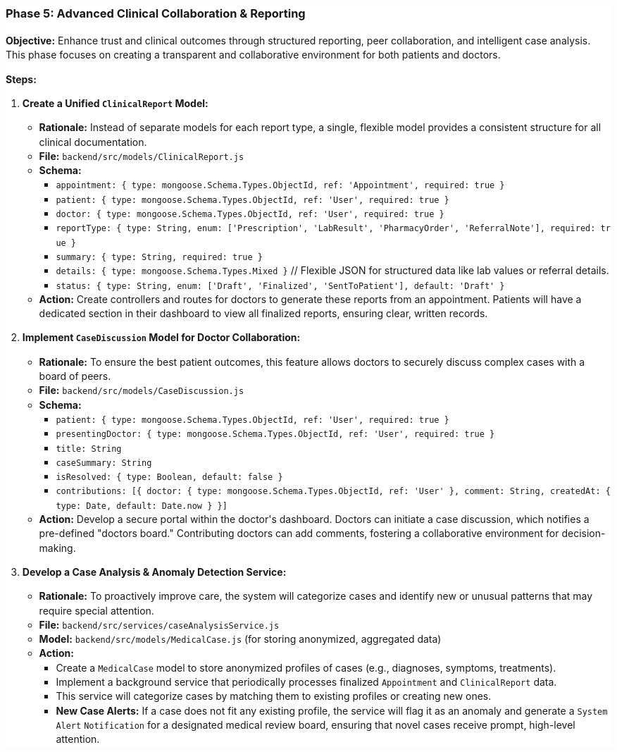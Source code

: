 
### Phase 5: Advanced Clinical Collaboration & Reporting

**Objective:** Enhance trust and clinical outcomes through structured reporting, peer collaboration, and intelligent case analysis. This phase focuses on creating a transparent and collaborative environment for both patients and doctors.

**Steps:**

1.  **Create a Unified `ClinicalReport` Model:**

    - **Rationale:** Instead of separate models for each report type, a single, flexible model provides a consistent structure for all clinical documentation.
    - **File:** `backend/src/models/ClinicalReport.js`
    - **Schema:**
      - `appointment: { type: mongoose.Schema.Types.ObjectId, ref: 'Appointment', required: true }`
      - `patient: { type: mongoose.Schema.Types.ObjectId, ref: 'User', required: true }`
      - `doctor: { type: mongoose.Schema.Types.ObjectId, ref: 'User', required: true }`
      - `reportType: { type: String, enum: ['Prescription', 'LabResult', 'PharmacyOrder', 'ReferralNote'], required: true }`
      - `summary: { type: String, required: true }`
      - `details: { type: mongoose.Schema.Types.Mixed }` // Flexible JSON for structured data like lab values or referral details.
      - `status: { type: String, enum: ['Draft', 'Finalized', 'SentToPatient'], default: 'Draft' }`
    - **Action:** Create controllers and routes for doctors to generate these reports from an appointment. Patients will have a dedicated section in their dashboard to view all finalized reports, ensuring clear, written records.

2.  **Implement `CaseDiscussion` Model for Doctor Collaboration:**

    - **Rationale:** To ensure the best patient outcomes, this feature allows doctors to securely discuss complex cases with a board of peers.
    - **File:** `backend/src/models/CaseDiscussion.js`
    - **Schema:**
      - `patient: { type: mongoose.Schema.Types.ObjectId, ref: 'User', required: true }`
      - `presentingDoctor: { type: mongoose.Schema.Types.ObjectId, ref: 'User', required: true }`
      - `title: String`
      - `caseSummary: String`
      - `isResolved: { type: Boolean, default: false }`
      - `contributions: [{
  doctor: { type: mongoose.Schema.Types.ObjectId, ref: 'User' },
  comment: String,
  createdAt: { type: Date, default: Date.now }
}]`
    - **Action:** Develop a secure portal within the doctor's dashboard. Doctors can initiate a case discussion, which notifies a pre-defined "doctors board." Contributing doctors can add comments, fostering a collaborative environment for decision-making.

3.  **Develop a Case Analysis & Anomaly Detection Service:**
    - **Rationale:** To proactively improve care, the system will categorize cases and identify new or unusual patterns that may require special attention.
    - **File:** `backend/src/services/caseAnalysisService.js`
    - **Model:** `backend/src/models/MedicalCase.js` (for storing anonymized, aggregated data)
    - **Action:**
      - Create a `MedicalCase` model to store anonymized profiles of cases (e.g., diagnoses, symptoms, treatments).
      - Implement a background service that periodically processes finalized `Appointment` and `ClinicalReport` data.
      - This service will categorize cases by matching them to existing profiles or creating new ones.
      - **New Case Alerts:** If a case does not fit any existing profile, the service will flag it as an anomaly and generate a `SystemAlert` `Notification` for a designated medical review board, ensuring that novel cases receive prompt, high-level attention.
